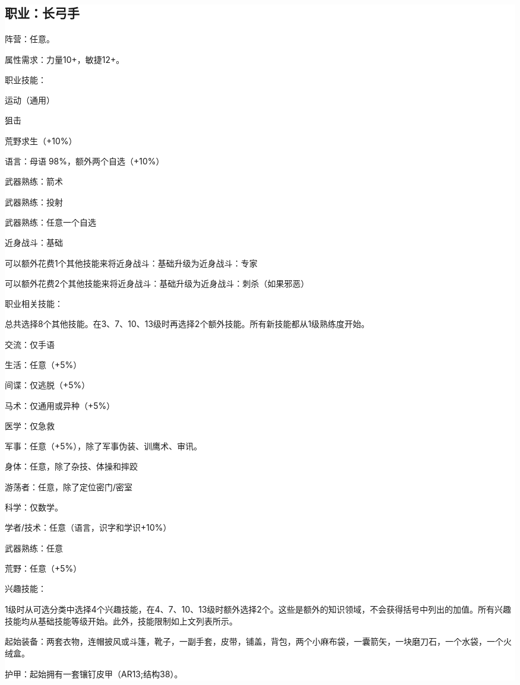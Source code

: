 ## 职业：长弓手

阵营：任意。

属性需求：力量10+，敏捷12+。

职业技能：

运动（通用）

狙击

荒野求生（+10%）

语言：母语 98%，额外两个自选（+10%）

武器熟练：箭术

武器熟练：投射

武器熟练：任意一个自选

近身战斗：基础

可以额外花费1个其他技能来将近身战斗：基础升级为近身战斗：专家

可以额外花费2个其他技能来将近身战斗：基础升级为近身战斗：刺杀（如果邪恶）

职业相关技能：

总共选择8个其他技能。在3、7、10、13级时再选择2个额外技能。所有新技能都从1级熟练度开始。

交流：仅手语

生活：任意（+5%）

间谍：仅逃脱（+5%）

马术：仅通用或异种（+5%）

医学：仅急救

军事：任意（+5%），除了军事伪装、训鹰术、审讯。

身体：任意，除了杂技、体操和摔跤

游荡者：任意，除了定位密门/密室

科学：仅数学。

学者/技术：任意（语言，识字和学识+10%）

武器熟练：任意

荒野：任意（+5%）

兴趣技能：

1级时从可选分类中选择4个兴趣技能，在4、7、10、13级时额外选择2个。这些是额外的知识领域，不会获得括号中列出的加值。所有兴趣技能均从基础技能等级开始。此外，技能限制如上文列表所示。

起始装备：两套衣物，连帽披风或斗篷，靴子，一副手套，皮带，铺盖，背包，两个小麻布袋，一囊箭矢，一块磨刀石，一个水袋，一个火绒盒。

护甲：起始拥有一套镶钉皮甲（AR13;结构38）。
